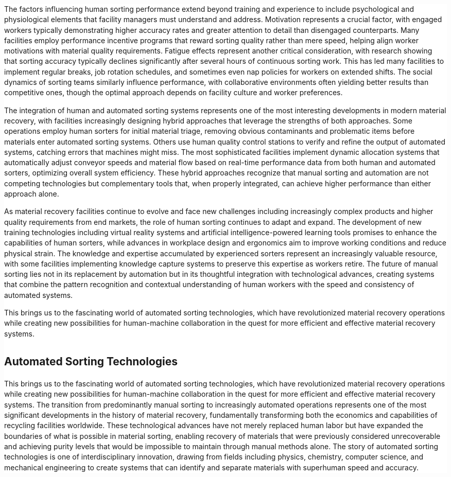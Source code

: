 The factors influencing human sorting performance extend beyond training and experience to include psychological and physiological elements that facility managers must understand and address. Motivation represents a crucial factor, with engaged workers typically demonstrating higher accuracy rates and greater attention to detail than disengaged counterparts. Many facilities employ performance incentive programs that reward sorting quality rather than mere speed, helping align worker motivations with material quality requirements. Fatigue effects represent another critical consideration, with research showing that sorting accuracy typically declines significantly after several hours of continuous sorting work. This has led many facilities to implement regular breaks, job rotation schedules, and sometimes even nap policies for workers on extended shifts. The social dynamics of sorting teams similarly influence performance, with collaborative environments often yielding better results than competitive ones, though the optimal approach depends on facility culture and worker preferences.

The integration of human and automated sorting systems represents one of the most interesting developments in modern material recovery, with facilities increasingly designing hybrid approaches that leverage the strengths of both approaches. Some operations employ human sorters for initial material triage, removing obvious contaminants and problematic items before materials enter automated sorting systems. Others use human quality control stations to verify and refine the output of automated systems, catching errors that machines might miss. The most sophisticated facilities implement dynamic allocation systems that automatically adjust conveyor speeds and material flow based on real-time performance data from both human and automated sorters, optimizing overall system efficiency. These hybrid approaches recognize that manual sorting and automation are not competing technologies but complementary tools that, when properly integrated, can achieve higher performance than either approach alone.

As material recovery facilities continue to evolve and face new challenges including increasingly complex products and higher quality requirements from end markets, the role of human sorting continues to adapt and expand. The development of new training technologies including virtual reality systems and artificial intelligence-powered learning tools promises to enhance the capabilities of human sorters, while advances in workplace design and ergonomics aim to improve working conditions and reduce physical strain. The knowledge and expertise accumulated by experienced sorters represent an increasingly valuable resource, with some facilities implementing knowledge capture systems to preserve this expertise as workers retire. The future of manual sorting lies not in its replacement by automation but in its thoughtful integration with technological advances, creating systems that combine the pattern recognition and contextual understanding of human workers with the speed and consistency of automated systems.

This brings us to the fascinating world of automated sorting technologies, which have revolutionized material recovery operations while creating new possibilities for human-machine collaboration in the quest for more efficient and effective material recovery systems.

## Automated Sorting Technologies

This brings us to the fascinating world of automated sorting technologies, which have revolutionized material recovery operations while creating new possibilities for human-machine collaboration in the quest for more efficient and effective material recovery systems. The transition from predominantly manual sorting to increasingly automated operations represents one of the most significant developments in the history of material recovery, fundamentally transforming both the economics and capabilities of recycling facilities worldwide. These technological advances have not merely replaced human labor but have expanded the boundaries of what is possible in material sorting, enabling recovery of materials that were previously considered unrecoverable and achieving purity levels that would be impossible to maintain through manual methods alone. The story of automated sorting technologies is one of interdisciplinary innovation, drawing from fields including physics, chemistry, computer science, and mechanical engineering to create systems that can identify and separate materials with superhuman speed and accuracy.
